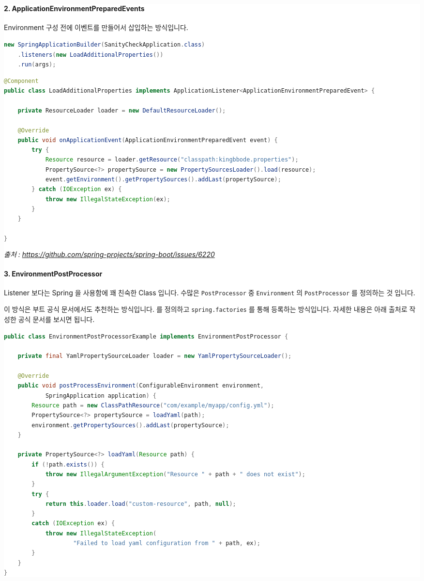 #### 2. ApplicationEnvironmentPreparedEvents

Environment 구성 전에 이벤트를 만들어서 삽입하는 방식입니다.

```java
new SpringApplicationBuilder(SanityCheckApplication.class)
    .listeners(new LoadAdditionalProperties())
    .run(args);
```

```java
@Component
public class LoadAdditionalProperties implements ApplicationListener<ApplicationEnvironmentPreparedEvent> {

    private ResourceLoader loader = new DefaultResourceLoader();

    @Override
    public void onApplicationEvent(ApplicationEnvironmentPreparedEvent event) {
        try {
            Resource resource = loader.getResource("classpath:kingbbode.properties");
            PropertySource<?> propertySource = new PropertySourcesLoader().load(resource);
            event.getEnvironment().getPropertySources().addLast(propertySource);
        } catch (IOException ex) {
            throw new IllegalStateException(ex);
        }
    }

}
```

*출처 : https://github.com/spring-projects/spring-boot/issues/6220*

#### 3. EnvironmentPostProcessor

Listener 보다는 Spring 을 사용함에 꽤 친숙한 Class 입니다. 수많은 `PostProcessor` 중 `Environment` 의 `PostProcessor` 를 정의하는 것 입니다.

이 방식은 부트 공식 문서에서도 추천하는 방식입니다. 를 정의하고 `spring.factories` 를 통해 등록하는 방식입니다. 자세한 내용은 아래 출처로 작성한 공식 문서를 보시면 됩니다.

```java
public class EnvironmentPostProcessorExample implements EnvironmentPostProcessor {

	private final YamlPropertySourceLoader loader = new YamlPropertySourceLoader();

	@Override
	public void postProcessEnvironment(ConfigurableEnvironment environment,
			SpringApplication application) {
		Resource path = new ClassPathResource("com/example/myapp/config.yml");
		PropertySource<?> propertySource = loadYaml(path);
		environment.getPropertySources().addLast(propertySource);
	}

	private PropertySource<?> loadYaml(Resource path) {
		if (!path.exists()) {
			throw new IllegalArgumentException("Resource " + path + " does not exist");
		}
		try {
			return this.loader.load("custom-resource", path, null);
		}
		catch (IOException ex) {
			throw new IllegalStateException(
					"Failed to load yaml configuration from " + path, ex);
		}
	}
}
```